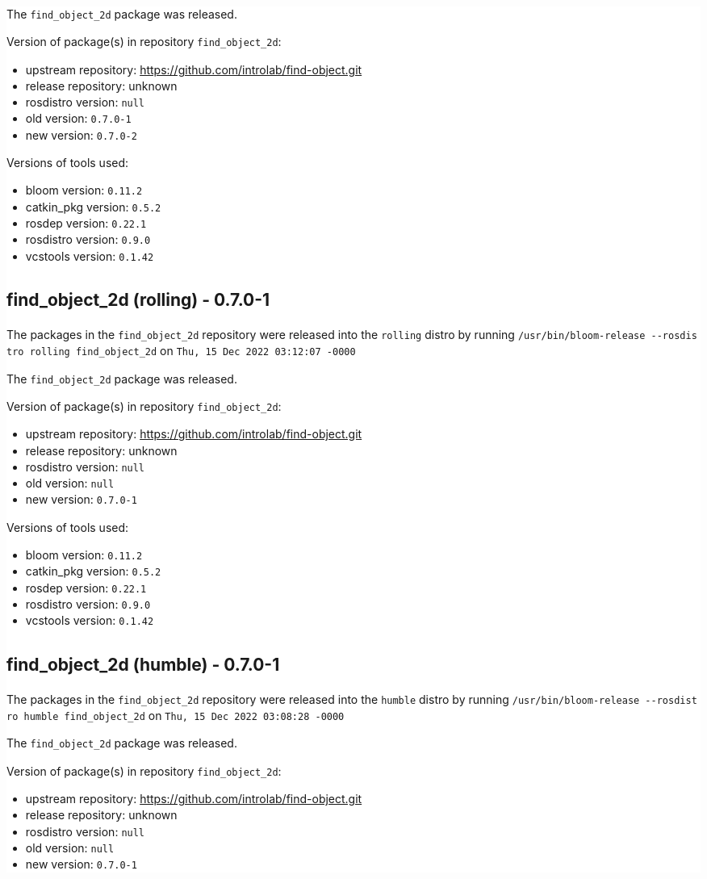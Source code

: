 The `find_object_2d` package was released.

Version of package(s) in repository `find_object_2d`:

- upstream repository: https://github.com/introlab/find-object.git
- release repository: unknown
- rosdistro version: `null`
- old version: `0.7.0-1`
- new version: `0.7.0-2`

Versions of tools used:

- bloom version: `0.11.2`
- catkin_pkg version: `0.5.2`
- rosdep version: `0.22.1`
- rosdistro version: `0.9.0`
- vcstools version: `0.1.42`


## find_object_2d (rolling) - 0.7.0-1

The packages in the `find_object_2d` repository were released into the `rolling` distro by running `/usr/bin/bloom-release --rosdistro rolling find_object_2d` on `Thu, 15 Dec 2022 03:12:07 -0000`

The `find_object_2d` package was released.

Version of package(s) in repository `find_object_2d`:

- upstream repository: https://github.com/introlab/find-object.git
- release repository: unknown
- rosdistro version: `null`
- old version: `null`
- new version: `0.7.0-1`

Versions of tools used:

- bloom version: `0.11.2`
- catkin_pkg version: `0.5.2`
- rosdep version: `0.22.1`
- rosdistro version: `0.9.0`
- vcstools version: `0.1.42`


## find_object_2d (humble) - 0.7.0-1

The packages in the `find_object_2d` repository were released into the `humble` distro by running `/usr/bin/bloom-release --rosdistro humble find_object_2d` on `Thu, 15 Dec 2022 03:08:28 -0000`

The `find_object_2d` package was released.

Version of package(s) in repository `find_object_2d`:

- upstream repository: https://github.com/introlab/find-object.git
- release repository: unknown
- rosdistro version: `null`
- old version: `null`
- new version: `0.7.0-1`
